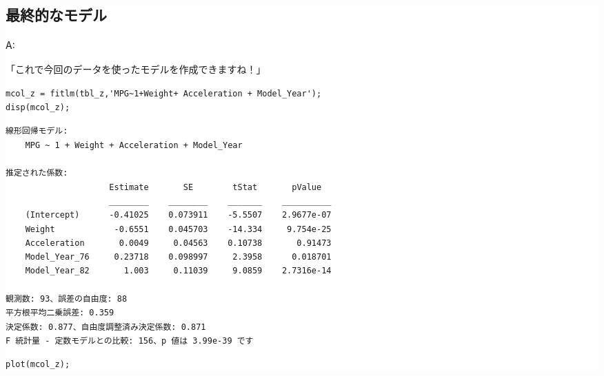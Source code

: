 
## 最終的なモデル

A:

「これで今回のデータを使ったモデルを作成できますね！」

```matlab:Code
mcol_z = fitlm(tbl_z,'MPG~1+Weight+ Acceleration + Model_Year');
disp(mcol_z);
```

```text:Output
線形回帰モデル: 
    MPG ~ 1 + Weight + Acceleration + Model_Year

推定された係数: 
                     Estimate       SE        tStat       pValue  
                     ________    ________    _______    __________
    (Intercept)      -0.41025    0.073911    -5.5507    2.9677e-07
    Weight            -0.6551    0.045703    -14.334     9.754e-25
    Acceleration       0.0049     0.04563    0.10738       0.91473
    Model_Year_76     0.23718    0.098997     2.3958      0.018701
    Model_Year_82       1.003     0.11039     9.0859    2.7316e-14

観測数: 93、誤差の自由度: 88
平方根平均二乗誤差: 0.359
決定係数: 0.877、自由度調整済み決定係数: 0.871
F 統計量 - 定数モデルとの比較: 156、p 値は 3.99e-39 です
```

```matlab:Code
plot(mcol_z);
```
